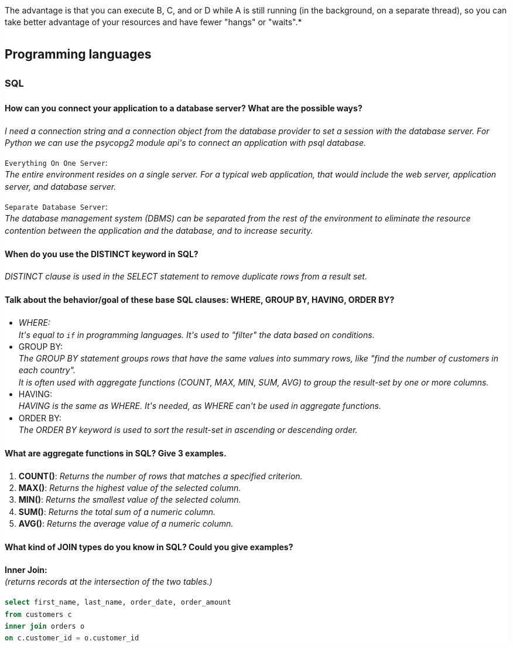 The advantage is that you can execute B, C, and or D while A is still running (in the background, on a separate thread), so you can take better advantage of your resources and have fewer "hangs" or "waits".*

## Programming languages

### SQL
#### How can you connect your application to a database server? What are the possible ways?
*I need a connection string and a connection object from the database provider to set a session with the database server. For Python we can use the psycopg2 module api's to connect an application with psql database.*

`Everything On One Server`:<br>
*The entire environment resides on a single server. For a typical web application, that would include the web server, application server, and database server.*

`Separate Database Server`:<br>
*The database management system (DBMS) can be separated from the rest of the environment to eliminate the resource contention between the application and the database, and to increase security.*

#### When do you use the DISTINCT keyword in SQL?
*DISTINCT clause is used in the SELECT statement to remove duplicate rows from a result set.*

#### Talk about the behavior/goal of these base SQL clauses: WHERE, GROUP BY, HAVING, ORDER BY?
  - *WHERE:<br>*
      *It's equal to `if` in programming languages. It's used to "filter" the data based on conditions.*
  - GROUP BY:<br>
      *The GROUP BY statement groups rows that have the same values into summary rows, like "find the number of customers in each country".<br>*
      *It is often used with aggregate functions (COUNT, MAX, MIN, SUM, AVG) to group the result-set by one or more columns.*
  - HAVING:<br>
      *HAVING is the same as WHERE. It's needed, as WHERE can't be used in aggregate functions.*
  - ORDER BY:<br>
      *The ORDER BY keyword is used to sort the result-set in ascending or descending order.*
      
#### What are aggregate functions in SQL? Give 3 examples.
  1. **COUNT()**: *Returns the number of rows that matches a specified criterion.*
  2. **MAX()**: *Returns the highest value of the selected column.*
  3. **MIN()**: *Returns the smallest value of the selected column.*
  4. **SUM()**: *Returns the total sum of a numeric column.*
  5. **AVG()**: *Returns the average value of a numeric column.*

#### What kind of JOIN types do you know in SQL? Could you give examples?
**Inner Join:**<br>
*(returns records at the intersection of the two tables.)*
```SQL
select first_name, last_name, order_date, order_amount
from customers c
inner join orders o
on c.customer_id = o.customer_id
```
